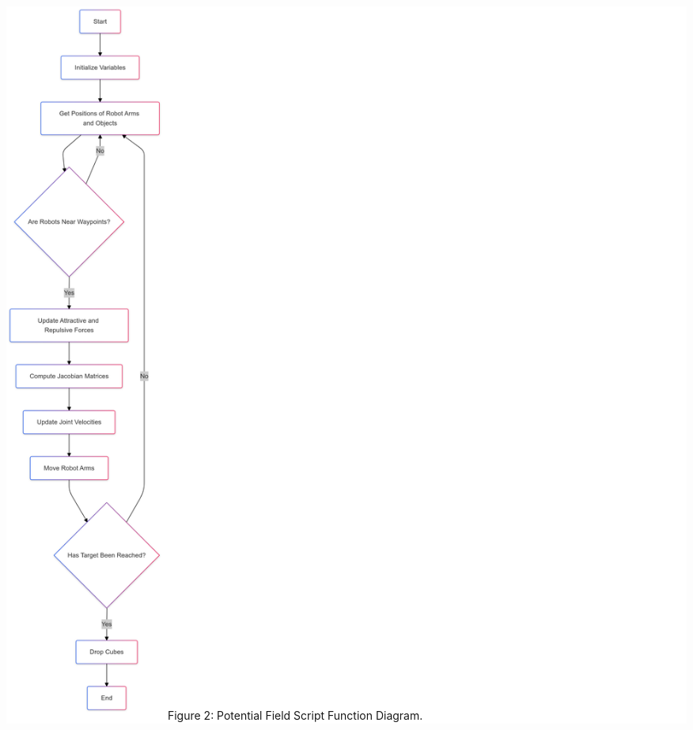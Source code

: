   <img src="md_images/softwarediagramhighres.png" alt="Software Function Diagram" width="200">
</div>
Figure 2: Potential Field Script Function Diagram.
